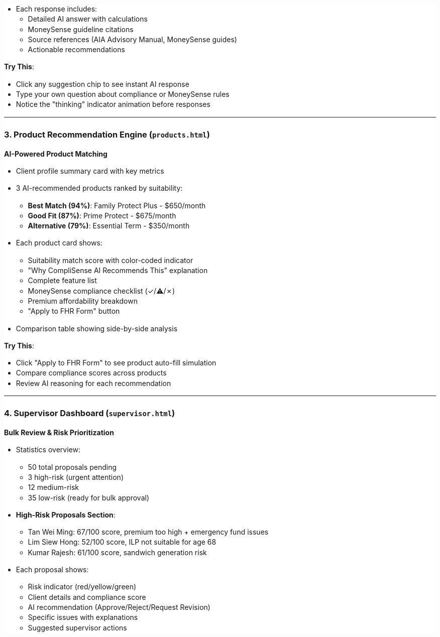 - Each response includes:
  - Detailed AI answer with calculations
  - MoneySense guideline citations
  - Source references (AIA Advisory Manual, MoneySense guides)
  - Actionable recommendations

**Try This**:
- Click any suggestion chip to see instant AI response
- Type your own question about compliance or MoneySense rules
- Notice the "thinking" indicator animation before responses

---

### 3. **Product Recommendation Engine** (`products.html`)
**AI-Powered Product Matching**

- Client profile summary card with key metrics
- 3 AI-recommended products ranked by suitability:
  - **Best Match (94%)**: Family Protect Plus - $650/month
  - **Good Fit (87%)**: Prime Protect - $675/month
  - **Alternative (79%)**: Essential Term - $350/month

- Each product card shows:
  - Suitability match score with color-coded indicator
  - "Why CompliSense AI Recommends This" explanation
  - Complete feature list
  - MoneySense compliance checklist (✓/⚠️/✗)
  - Premium affordability breakdown
  - "Apply to FHR Form" button

- Comparison table showing side-by-side analysis

**Try This**:
- Click "Apply to FHR Form" to see product auto-fill simulation
- Compare compliance scores across products
- Review AI reasoning for each recommendation

---

### 4. **Supervisor Dashboard** (`supervisor.html`)
**Bulk Review & Risk Prioritization**

- Statistics overview:
  - 50 total proposals pending
  - 3 high-risk (urgent attention)
  - 12 medium-risk
  - 35 low-risk (ready for bulk approval)

- **High-Risk Proposals Section**:
  - Tan Wei Ming: 67/100 score, premium too high + emergency fund issues
  - Lim Siew Hong: 52/100 score, ILP not suitable for age 68
  - Kumar Rajesh: 61/100 score, sandwich generation risk

- Each proposal shows:
  - Risk indicator (red/yellow/green)
  - Client details and compliance score
  - AI recommendation (Approve/Reject/Request Revision)
  - Specific issues with explanations
  - Suggested supervisor actions
